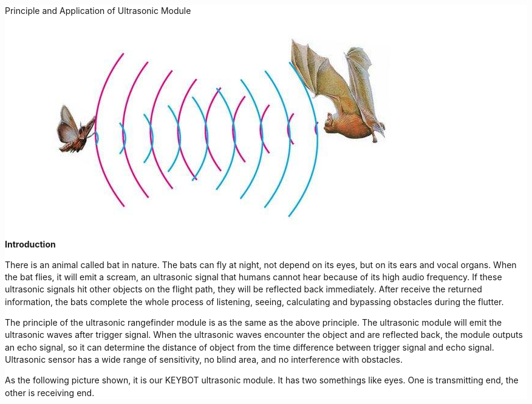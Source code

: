 Principle and Application of Ultrasonic Module

![](media/694c32cb84a9238042869a4a633683a4.png)

**Introduction**

There is an animal called bat in nature. The bats can fly at night, not depend on its eyes, but on its ears and vocal organs. When the bat flies, it will emit a scream, an ultrasonic signal that humans cannot hear because of its high audio frequency. If these ultrasonic signals hit other objects on the flight path, they will be reflected back immediately. After receive the returned information, the bats complete the whole process of listening, seeing, calculating and bypassing obstacles during the flutter.

The principle of the ultrasonic rangefinder module is as the same as the above principle. The ultrasonic module will emit the ultrasonic waves after trigger signal. When the ultrasonic waves encounter the object and are reflected back, the module outputs an echo signal, so it can determine the distance of object from the time difference between trigger signal and echo signal. Ultrasonic sensor has a wide range of sensitivity, no blind area, and no interference with obstacles.

As the following picture shown, it is our KEYBOT ultrasonic module. It has two somethings like eyes. One is transmitting end, the other is receiving end.
